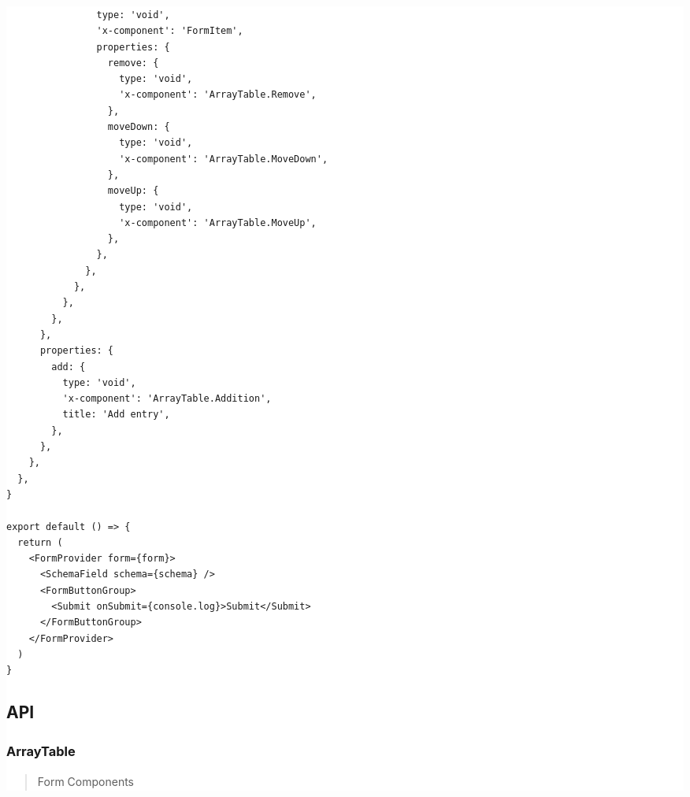 ```tsx
                type: 'void',
                'x-component': 'FormItem',
                properties: {
                  remove: {
                    type: 'void',
                    'x-component': 'ArrayTable.Remove',
                  },
                  moveDown: {
                    type: 'void',
                    'x-component': 'ArrayTable.MoveDown',
                  },
                  moveUp: {
                    type: 'void',
                    'x-component': 'ArrayTable.MoveUp',
                  },
                },
              },
            },
          },
        },
      },
      properties: {
        add: {
          type: 'void',
          'x-component': 'ArrayTable.Addition',
          title: 'Add entry',
        },
      },
    },
  },
}

export default () => {
  return (
    <FormProvider form={form}>
      <SchemaField schema={schema} />
      <FormButtonGroup>
        <Submit onSubmit={console.log}>Submit</Submit>
      </FormButtonGroup>
    </FormProvider>
  )
}
```

## API

### ArrayTable

> Form Components
